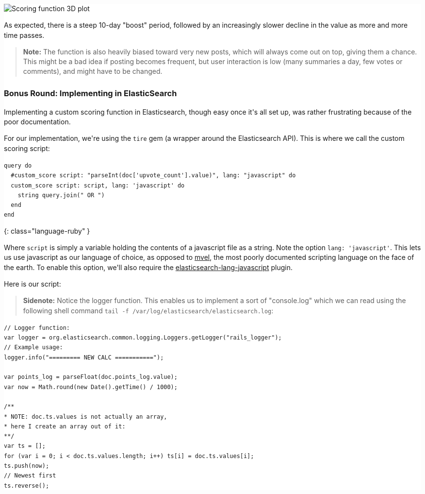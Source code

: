 ![Scoring function 3D plot](http://clusterfoo.com/assets/images/2014/scoring_function_shape_2.jpg)


As expected, there is a steep 10-day "boost" period, followed by an increasingly 
slower decline in the value as more and more time passes.

> **Note:** The function is also heavily biased toward very new posts, which will always come
out on top, giving them a chance. This might be a bad idea if posting becomes 
frequent, but user interaction is low (many summaries a day, few votes or comments), 
and might have to be changed.



### Bonus Round: Implementing in ElasticSearch

Implementing a custom scoring function in Elasticsearch, though easy once it's
all set up, was rather frustrating because of the poor documentation.

For our implementation, we're using the `tire` gem (a wrapper around the 
Elasticsearch API). This is where we call the custom scoring script:

    query do
      #custom_score script: "parseInt(doc['upvote_count'].value)", lang: "javascript" do
      custom_score script: script, lang: 'javascript' do
        string query.join(" OR ")
      end
    end
{: class="language-ruby" }

Where `script` is simply a variable holding the contents of a javascript file
as a string. Note the option `lang: 'javascript'`. This lets us use javascript
as our language of choice, as opposed to [mvel](http://mvel.codehaus.org/), the
most poorly documented scripting language on the face of the earth. To enable 
this option, we'll also require the [elasticsearch-lang-javascript](https://github.com/elasticsearch/elasticsearch-lang-javascript) 
plugin.


Here is our script:

> **Sidenote:** Notice the logger function. This enables us to implement a sort of "console.log"
which we can read using the following shell command `tail -f /var/log/elasticsearch/elasticsearch.log`: 

    // Logger function:
    var logger = org.elasticsearch.common.logging.Loggers.getLogger("rails_logger");
    // Example usage:
    logger.info("========= NEW CALC ===========");

    var points_log = parseFloat(doc.points_log.value);
    var now = Math.round(new Date().getTime() / 1000);

    /**
    * NOTE: doc.ts.values is not actually an array,
    * here I create an array out of it:
    **/
    var ts = [];
    for (var i = 0; i < doc.ts.values.length; i++) ts[i] = doc.ts.values[i];
    ts.push(now);
    // Newest first
    ts.reverse();
